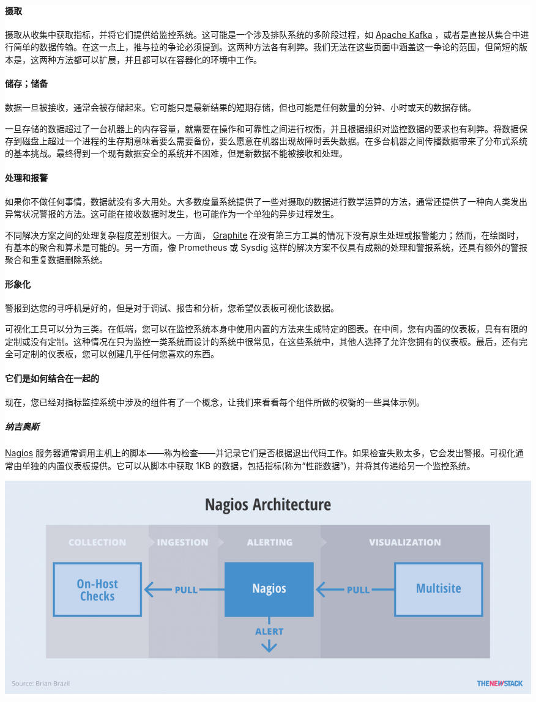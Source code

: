 #### 摄取

摄取从收集中获取指标，并将它们提供给监控系统。这可能是一个涉及排队系统的多阶段过程，如 [Apache Kafka](https://kafka.apache.org/) ，或者是直接从集合中进行简单的数据传输。在这一点上，推与拉的争论必须提到。这两种方法各有利弊。我们无法在这些页面中涵盖这一争论的范围，但简短的版本是，这两种方法都可以扩展，并且都可以在容器化的环境中工作。

#### 储存；储备

数据一旦被接收，通常会被存储起来。它可能只是最新结果的短期存储，但也可能是任何数量的分钟、小时或天的数据存储。

一旦存储的数据超过了一台机器上的内存容量，就需要在操作和可靠性之间进行权衡，并且根据组织对监控数据的要求也有利弊。将数据保存到磁盘上超过一个进程的生存期意味着要么需要备份，要么愿意在机器出现故障时丢失数据。在多台机器之间传播数据带来了分布式系统的基本挑战。最终得到一个现有数据安全的系统并不困难，但是新数据不能被接收和处理。

#### 处理和报警

如果你不做任何事情，数据就没有多大用处。大多数度量系统提供了一些对摄取的数据进行数学运算的方法，通常还提供了一种向人类发出异常状况警报的方法。这可能在接收数据时发生，也可能作为一个单独的异步过程发生。

不同解决方案之间的处理复杂程度差别很大。一方面， [Graphite](https://graphiteapp.org/) 在没有第三方工具的情况下没有原生处理或报警能力；然而，在绘图时，有基本的聚合和算术是可能的。另一方面，像 Prometheus 或 Sysdig 这样的解决方案不仅具有成熟的处理和警报系统，还具有额外的警报聚合和重复数据删除系统。

#### 形象化

警报到达您的寻呼机是好的，但是对于调试、报告和分析，您希望仪表板可视化该数据。

可视化工具可以分为三类。在低端，您可以在监控系统本身中使用内置的方法来生成特定的图表。在中间，您有内置的仪表板，具有有限的定制或没有定制。这种情况在只为监控一类系统而设计的系统中很常见，在这些系统中，其他人选择了允许您拥有的仪表板。最后，还有完全可定制的仪表板，您可以创建几乎任何您喜欢的东西。

#### 它们是如何结合在一起的

现在，您已经对指标监控系统中涉及的组件有了一个概念，让我们来看看每个组件所做的权衡的一些具体示例。

##### 纳吉奥斯

[Nagios](https://www.nagios.org/) 服务器通常调用主机上的脚本——称为检查——并记录它们是否根据退出代码工作。如果检查失败太多，它会发出警报。可视化通常由单独的内置仪表板提供。它可以从脚本中获取 1KB 的数据，包括指标(称为“性能数据”)，并将其传递给另一个监控系统。

![](img/04585d448a82c24f1a57e73c3425a106.png)
